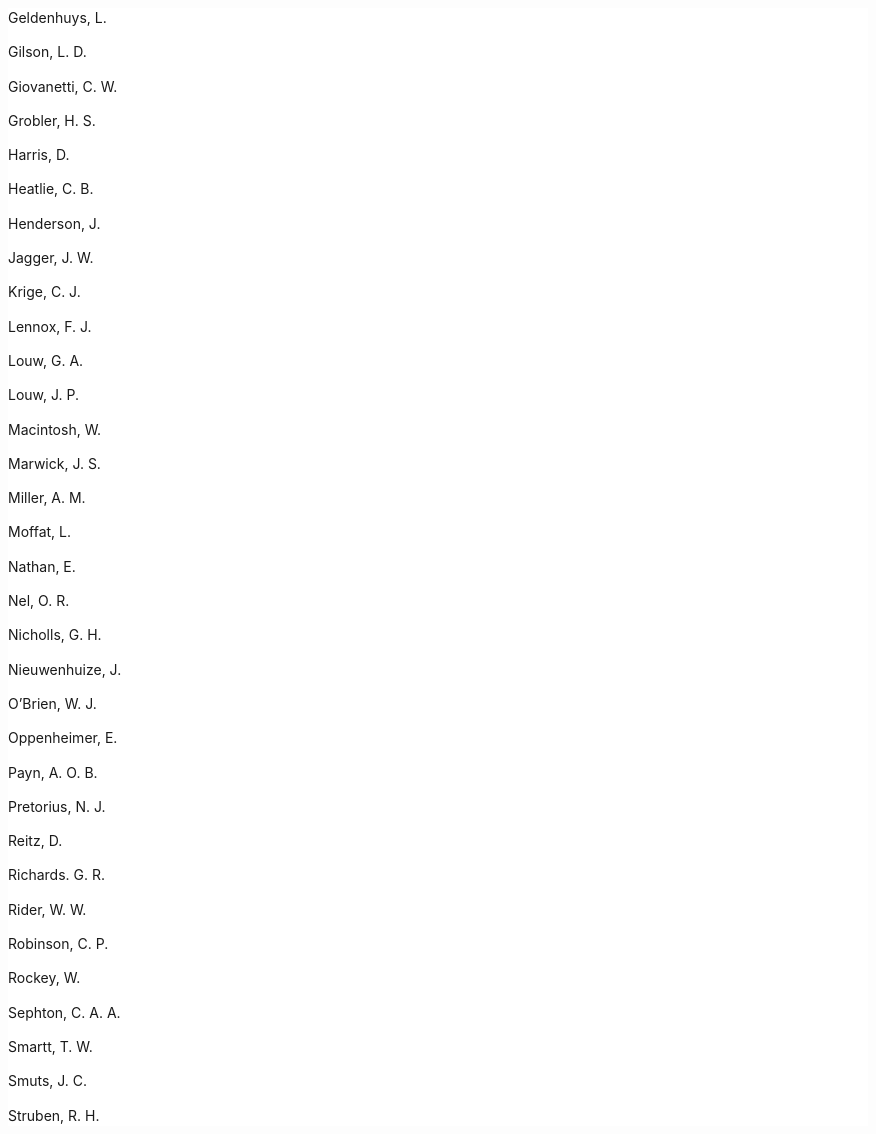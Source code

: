 <p>Geldenhuys, L.</p>

<p>Gilson, L. D.</p>

<p>Giovanetti, C. W.</p>

<p>Grobler, H. S.</p>

<p>Harris, D.</p>

<p>Heatlie, C. B.</p>

<p>Henderson, J.</p>

<p>Jagger, J. W.</p>

<p>Krige, C. J.</p>

<p>Lennox, F. J.</p>

<p>Louw, G. A.</p>

<p>Louw, J. P.</p>

<p>Macintosh, W.</p>

<p>Marwick, J. S.</p>

<p>Miller, A. M.</p>

<p>Moffat, L.</p>

<p>Nathan, E.</p>

<p>Nel, O. R.</p>

<p>Nicholls, G. H.</p>

<p>Nieuwenhuize, J.</p>

<p>O&#x2019;Brien, W. J.</p>

<p>Oppenheimer, E.</p>

<p><span class="col_3659-3660" refersTo="page_0490"/>Payn, A. O. B.</p>

<p>Pretorius, N. J.</p>

<p>Reitz, D.</p>

<p>Richards. G. R.</p>

<p>Rider, W. W.</p>

<p>Robinson, C. P.</p>

<p>Rockey, W.</p>

<p>Sephton, C. A. A.</p>

<p>Smartt, T. W.</p>

<p>Smuts, J. C.</p>

<p>Struben, R. H.</p>
